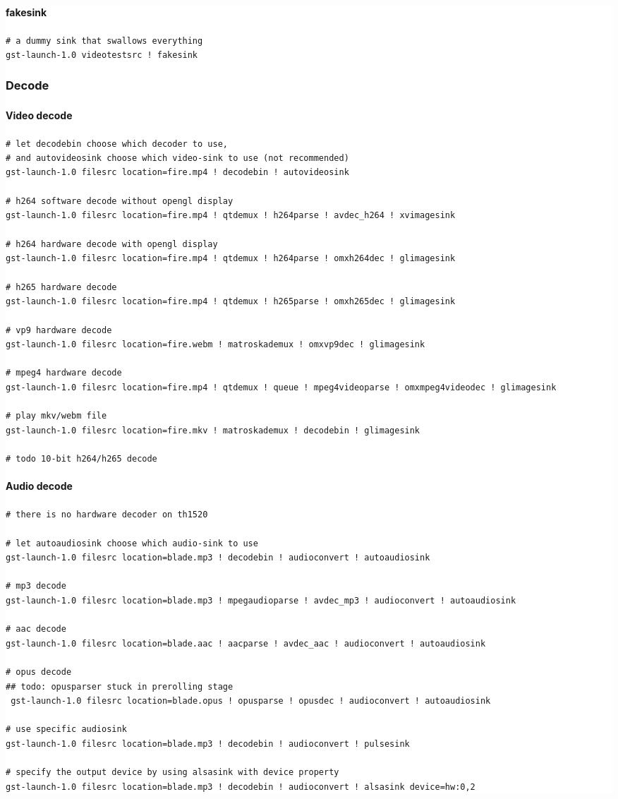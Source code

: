 #### fakesink

```shell
# a dummy sink that swallows everything
gst-launch-1.0 videotestsrc ! fakesink
```

### Decode

#### Video decode

```shell
# let decodebin choose which decoder to use,
# and autovideosink choose which video-sink to use (not recommended)
gst-launch-1.0 filesrc location=fire.mp4 ! decodebin ! autovideosink

# h264 software decode without opengl display
gst-launch-1.0 filesrc location=fire.mp4 ! qtdemux ! h264parse ! avdec_h264 ! xvimagesink

# h264 hardware decode with opengl display
gst-launch-1.0 filesrc location=fire.mp4 ! qtdemux ! h264parse ! omxh264dec ! glimagesink

# h265 hardware decode
gst-launch-1.0 filesrc location=fire.mp4 ! qtdemux ! h265parse ! omxh265dec ! glimagesink

# vp9 hardware decode 
gst-launch-1.0 filesrc location=fire.webm ! matroskademux ! omxvp9dec ! glimagesink

# mpeg4 hardware decode 
gst-launch-1.0 filesrc location=fire.mp4 ! qtdemux ! queue ! mpeg4videoparse ! omxmpeg4videodec ! glimagesink

# play mkv/webm file
gst-launch-1.0 filesrc location=fire.mkv ! matroskademux ! decodebin ! glimagesink

# todo 10-bit h264/h265 decode
```

#### Audio decode

```shell
# there is no hardware decoder on th1520

# let autoaudiosink choose which audio-sink to use
gst-launch-1.0 filesrc location=blade.mp3 ! decodebin ! audioconvert ! autoaudiosink

# mp3 decode
gst-launch-1.0 filesrc location=blade.mp3 ! mpegaudioparse ! avdec_mp3 ! audioconvert ! autoaudiosink

# aac decode
gst-launch-1.0 filesrc location=blade.aac ! aacparse ! avdec_aac ! audioconvert ! autoaudiosink

# opus decode
## todo: opusparser stuck in prerolling stage
 gst-launch-1.0 filesrc location=blade.opus ! opusparse ! opusdec ! audioconvert ! autoaudiosink

# use specific audiosink
gst-launch-1.0 filesrc location=blade.mp3 ! decodebin ! audioconvert ! pulsesink

# specify the output device by using alsasink with device property
gst-launch-1.0 filesrc location=blade.mp3 ! decodebin ! audioconvert ! alsasink device=hw:0,2
```
